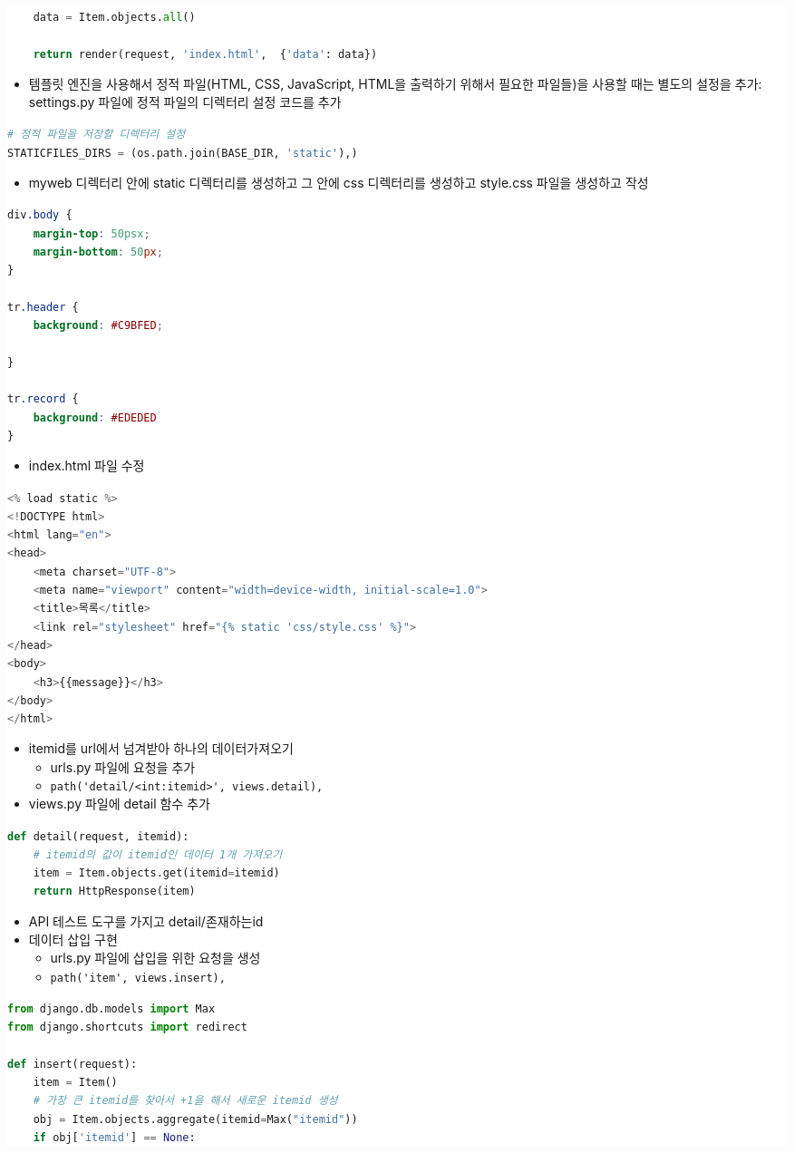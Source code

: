 ```python
    data = Item.objects.all()
    
    return render(request, 'index.html',  {'data': data})
```
- 템플릿 엔진을 사용해서 정적 파일(HTML, CSS, JavaScript, HTML을 출력하기 위해서  필요한 파일들)을 사용할 때는 별도의 설정을 추가: settings.py 파일에 정적 파일의 디렉터리 설정 코드를 추가
```python
# 정적 파일을 저장할 디렉터리 설정
STATICFILES_DIRS = (os.path.join(BASE_DIR, 'static'),)
```
- myweb 디렉터리 안에 static 디렉터리를 생성하고 그 안에 css 디렉터리를 생성하고 style.css 파일을 생성하고 작성
```css
div.body {
    margin-top: 50psx;
    margin-bottom: 50px;
}

tr.header {
    background: #C9BFED;

}

tr.record {
    background: #EDEDED
}
```
- index.html 파일 수정
```python
<% load static %>
<!DOCTYPE html>
<html lang="en">
<head>
    <meta charset="UTF-8">
    <meta name="viewport" content="width=device-width, initial-scale=1.0">
    <title>목록</title>
    <link rel="stylesheet" href="{% static 'css/style.css' %}">
</head>
<body>
    <h3>{{message}}</h3>
</body>
</html>
```
- itemid를 url에서 넘겨받아 하나의 데이터가져오기
  - urls.py 파일에 요청을 추가 
  - `path('detail/<int:itemid>', views.detail),`
- views.py 파일에 detail 함수 추가
```python
def detail(request, itemid):
    # itemid의 값이 itemid인 데이터 1개 가져오기
    item = Item.objects.get(itemid=itemid)
    return HttpResponse(item)
```
- API 테스트 도구를 가지고 detail/존재하는id
- 데이터 삽입 구현
  - urls.py 파일에 삽입을 위한 요청을 생성
  - `path('item', views.insert),`
```python
from django.db.models import Max
from django.shortcuts import redirect

def insert(request):
    item = Item()
    # 가장 큰 itemid를 찾아서 +1을 해서 새로운 itemid 생성
    obj = Item.objects.aggregate(itemid=Max("itemid"))
    if obj['itemid'] == None:
```